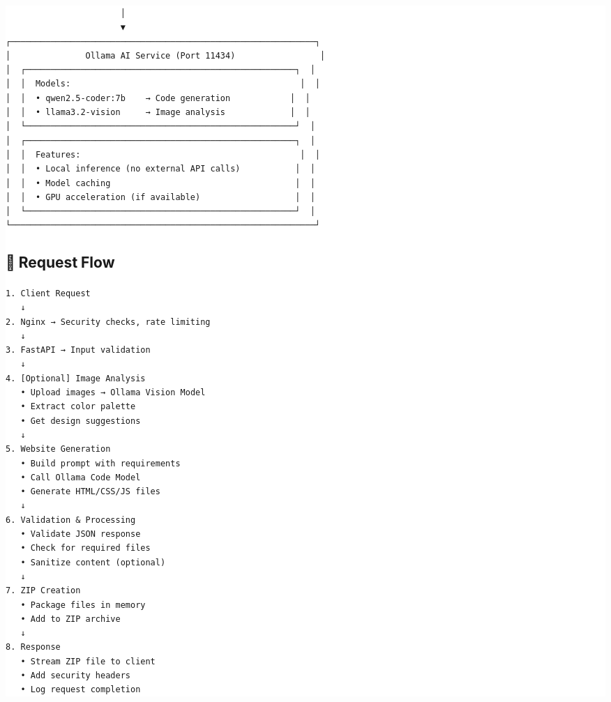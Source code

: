 ```
                       │
                       ▼
┌─────────────────────────────────────────────────────────────┐
│               Ollama AI Service (Port 11434)                 │
│  ┌──────────────────────────────────────────────────────┐  │
│  │  Models:                                              │  │
│  │  • qwen2.5-coder:7b    → Code generation            │  │
│  │  • llama3.2-vision     → Image analysis             │  │
│  └──────────────────────────────────────────────────────┘  │
│  ┌──────────────────────────────────────────────────────┐  │
│  │  Features:                                            │  │
│  │  • Local inference (no external API calls)           │  │
│  │  • Model caching                                     │  │
│  │  • GPU acceleration (if available)                   │  │
│  └──────────────────────────────────────────────────────┘  │
└─────────────────────────────────────────────────────────────┘
```

## 🔄 Request Flow

```
1. Client Request
   ↓
2. Nginx → Security checks, rate limiting
   ↓
3. FastAPI → Input validation
   ↓
4. [Optional] Image Analysis
   • Upload images → Ollama Vision Model
   • Extract color palette
   • Get design suggestions
   ↓
5. Website Generation
   • Build prompt with requirements
   • Call Ollama Code Model
   • Generate HTML/CSS/JS files
   ↓
6. Validation & Processing
   • Validate JSON response
   • Check for required files
   • Sanitize content (optional)
   ↓
7. ZIP Creation
   • Package files in memory
   • Add to ZIP archive
   ↓
8. Response
   • Stream ZIP file to client
   • Add security headers
   • Log request completion
```
